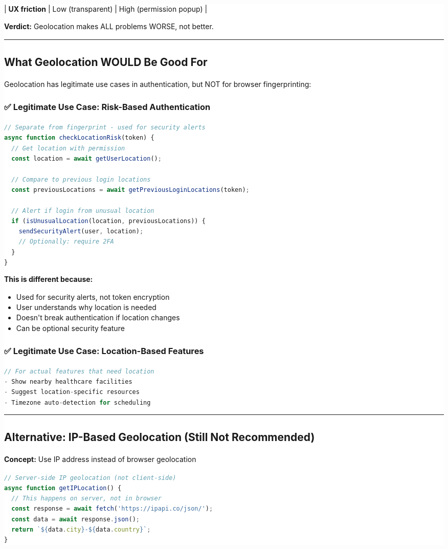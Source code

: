 | **UX friction** | Low (transparent) | High (permission popup) |

**Verdict:** Geolocation makes ALL problems WORSE, not better.

---

## What Geolocation WOULD Be Good For

Geolocation has legitimate use cases in authentication, but NOT for browser fingerprinting:

### ✅ Legitimate Use Case: Risk-Based Authentication

```javascript
// Separate from fingerprint - used for security alerts
async function checkLocationRisk(token) {
  // Get location with permission
  const location = await getUserLocation();
  
  // Compare to previous login locations
  const previousLocations = await getPreviousLoginLocations(token);
  
  // Alert if login from unusual location
  if (isUnusualLocation(location, previousLocations)) {
    sendSecurityAlert(user, location);
    // Optionally: require 2FA
  }
}
```

**This is different because:**
- Used for security alerts, not token encryption
- User understands why location is needed
- Doesn't break authentication if location changes
- Can be optional security feature

### ✅ Legitimate Use Case: Location-Based Features

```javascript
// For actual features that need location
- Show nearby healthcare facilities
- Suggest location-specific resources
- Timezone auto-detection for scheduling
```

---

## Alternative: IP-Based Geolocation (Still Not Recommended)

**Concept:** Use IP address instead of browser geolocation

```javascript
// Server-side IP geolocation (not client-side)
async function getIPLocation() {
  // This happens on server, not in browser
  const response = await fetch('https://ipapi.co/json/');
  const data = await response.json();
  return `${data.city}-${data.country}`;
}
```
